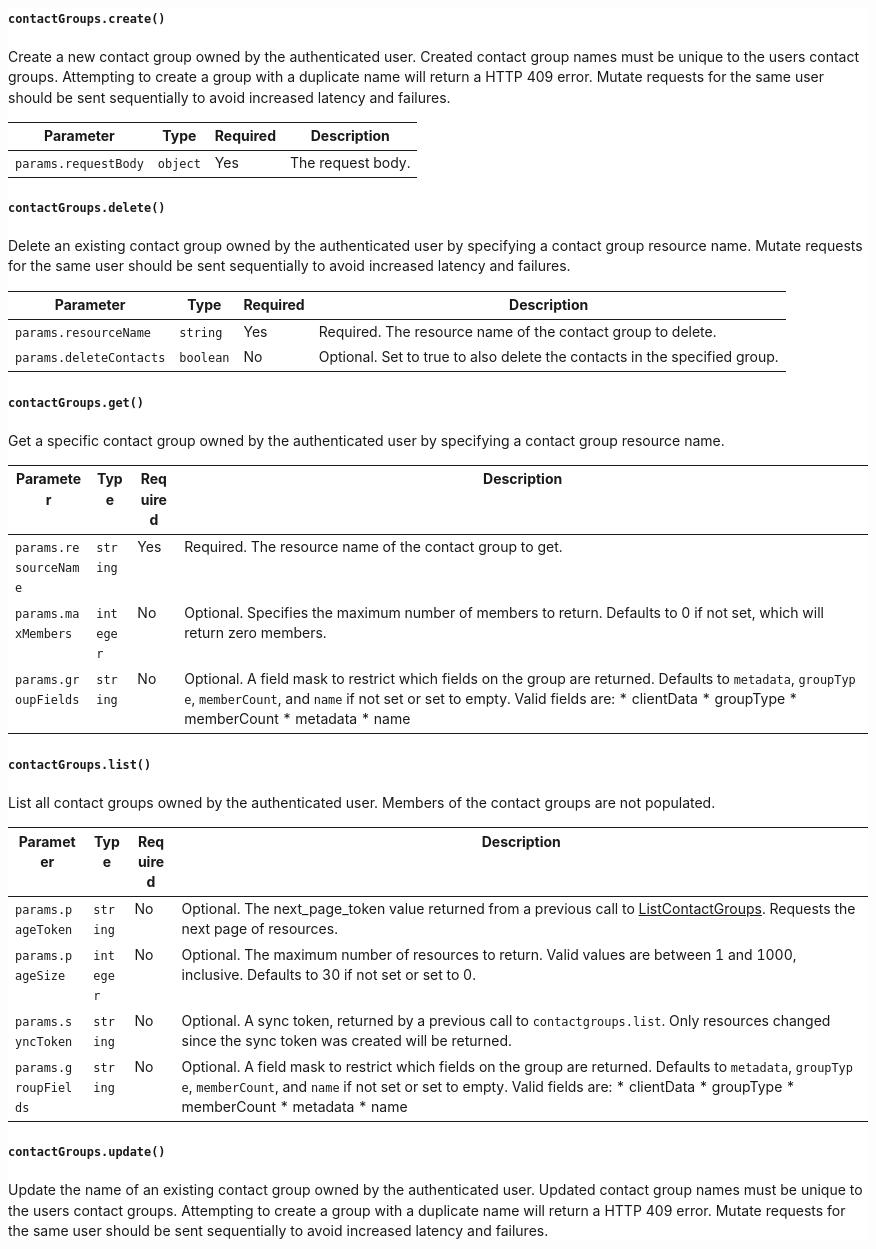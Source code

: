 #### `contactGroups.create()`

Create a new contact group owned by the authenticated user. Created contact group names must be unique to the users contact groups. Attempting to create a group with a duplicate name will return a HTTP 409 error. Mutate requests for the same user should be sent sequentially to avoid increased latency and failures.

| Parameter | Type | Required | Description |
|---|---|---|---|
| `params.requestBody` | `object` | Yes | The request body. |

#### `contactGroups.delete()`

Delete an existing contact group owned by the authenticated user by specifying a contact group resource name. Mutate requests for the same user should be sent sequentially to avoid increased latency and failures.

| Parameter | Type | Required | Description |
|---|---|---|---|
| `params.resourceName` | `string` | Yes | Required. The resource name of the contact group to delete. |
| `params.deleteContacts` | `boolean` | No | Optional. Set to true to also delete the contacts in the specified group. |

#### `contactGroups.get()`

Get a specific contact group owned by the authenticated user by specifying a contact group resource name.

| Parameter | Type | Required | Description |
|---|---|---|---|
| `params.resourceName` | `string` | Yes | Required. The resource name of the contact group to get. |
| `params.maxMembers` | `integer` | No | Optional. Specifies the maximum number of members to return. Defaults to 0 if not set, which will return zero members. |
| `params.groupFields` | `string` | No | Optional. A field mask to restrict which fields on the group are returned. Defaults to `metadata`, `groupType`, `memberCount`, and `name` if not set or set to empty. Valid fields are: * clientData * groupType * memberCount * metadata * name |

#### `contactGroups.list()`

List all contact groups owned by the authenticated user. Members of the contact groups are not populated.

| Parameter | Type | Required | Description |
|---|---|---|---|
| `params.pageToken` | `string` | No | Optional. The next_page_token value returned from a previous call to [ListContactGroups](/people/api/rest/v1/contactgroups/list). Requests the next page of resources. |
| `params.pageSize` | `integer` | No | Optional. The maximum number of resources to return. Valid values are between 1 and 1000, inclusive. Defaults to 30 if not set or set to 0. |
| `params.syncToken` | `string` | No | Optional. A sync token, returned by a previous call to `contactgroups.list`. Only resources changed since the sync token was created will be returned. |
| `params.groupFields` | `string` | No | Optional. A field mask to restrict which fields on the group are returned. Defaults to `metadata`, `groupType`, `memberCount`, and `name` if not set or set to empty. Valid fields are: * clientData * groupType * memberCount * metadata * name |

#### `contactGroups.update()`

Update the name of an existing contact group owned by the authenticated user. Updated contact group names must be unique to the users contact groups. Attempting to create a group with a duplicate name will return a HTTP 409 error. Mutate requests for the same user should be sent sequentially to avoid increased latency and failures.
